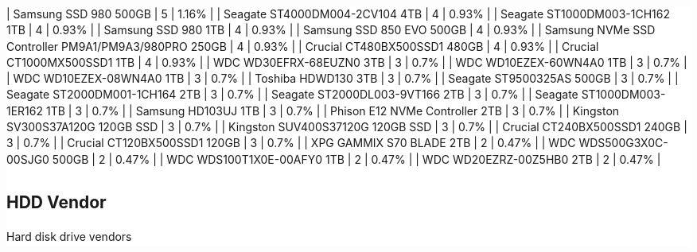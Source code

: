 | Samsung SSD 980 500GB                                | 5        | 1.16%   |
| Seagate ST4000DM004-2CV104 4TB                       | 4        | 0.93%   |
| Seagate ST1000DM003-1CH162 1TB                       | 4        | 0.93%   |
| Samsung SSD 980 1TB                                  | 4        | 0.93%   |
| Samsung SSD 850 EVO 500GB                            | 4        | 0.93%   |
| Samsung NVMe SSD Controller PM9A1/PM9A3/980PRO 250GB | 4        | 0.93%   |
| Crucial CT480BX500SSD1 480GB                         | 4        | 0.93%   |
| Crucial CT1000MX500SSD1 1TB                          | 4        | 0.93%   |
| WDC WD30EFRX-68EUZN0 3TB                             | 3        | 0.7%    |
| WDC WD10EZEX-60WN4A0 1TB                             | 3        | 0.7%    |
| WDC WD10EZEX-08WN4A0 1TB                             | 3        | 0.7%    |
| Toshiba HDWD130 3TB                                  | 3        | 0.7%    |
| Seagate ST9500325AS 500GB                            | 3        | 0.7%    |
| Seagate ST2000DM001-1CH164 2TB                       | 3        | 0.7%    |
| Seagate ST2000DL003-9VT166 2TB                       | 3        | 0.7%    |
| Seagate ST1000DM003-1ER162 1TB                       | 3        | 0.7%    |
| Samsung HD103UJ 1TB                                  | 3        | 0.7%    |
| Phison E12 NVMe Controller 2TB                       | 3        | 0.7%    |
| Kingston SV300S37A120G 120GB SSD                     | 3        | 0.7%    |
| Kingston SUV400S37120G 120GB SSD                     | 3        | 0.7%    |
| Crucial CT240BX500SSD1 240GB                         | 3        | 0.7%    |
| Crucial CT120BX500SSD1 120GB                         | 3        | 0.7%    |
| XPG GAMMIX S70 BLADE 2TB                             | 2        | 0.47%   |
| WDC WDS500G3X0C-00SJG0 500GB                         | 2        | 0.47%   |
| WDC WDS100T1X0E-00AFY0 1TB                           | 2        | 0.47%   |
| WDC WD20EZRZ-00Z5HB0 2TB                             | 2        | 0.47%   |

HDD Vendor
----------

Hard disk drive vendors
